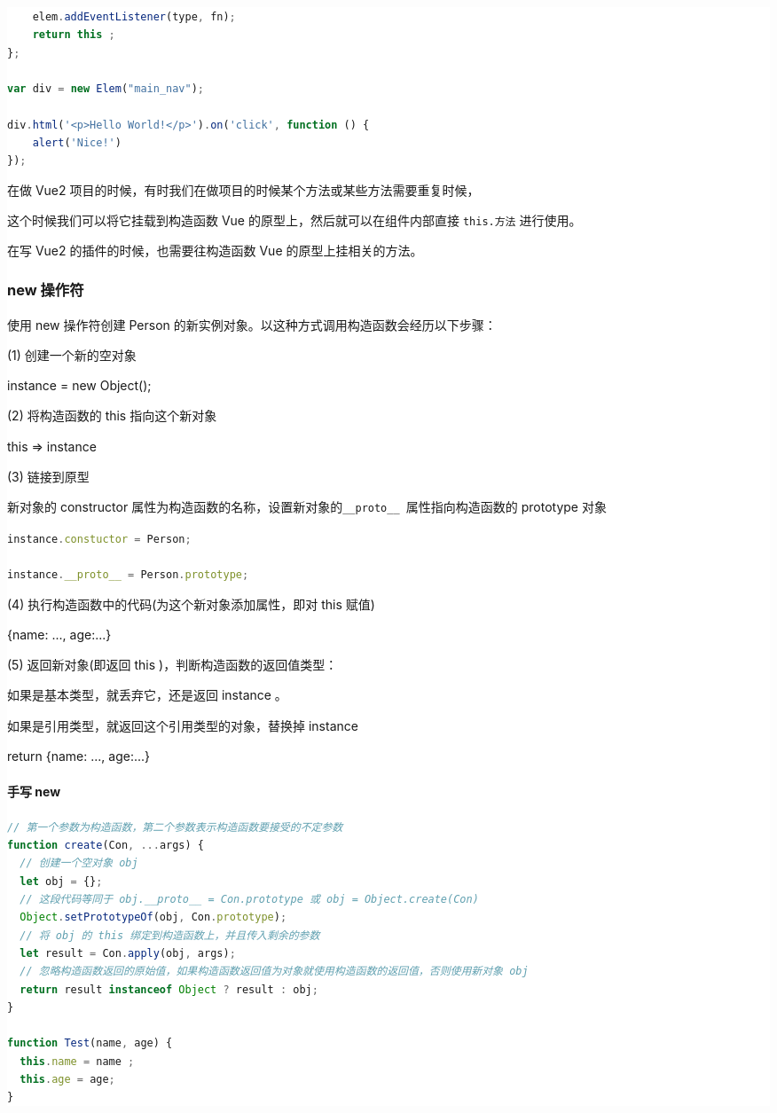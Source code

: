 ```js
    elem.addEventListener(type, fn);
    return this ;  
};

var div = new Elem("main_nav");

div.html('<p>Hello World!</p>').on('click', function () {
    alert('Nice!')
});
```

在做 Vue2 项目的时候，有时我们在做项目的时候某个方法或某些方法需要重复时候，

这个时候我们可以将它挂载到构造函数 Vue 的原型上，然后就可以在组件内部直接 `this.方法` 进行使用。

在写 Vue2 的插件的时候，也需要往构造函数 Vue 的原型上挂相关的方法。

### new  操作符

使用 new 操作符创建 Person 的新实例对象。以这种方式调用构造函数会经历以下步骤：

(1) 创建一个新的空对象 

instance = new Object();

(2) 将构造函数的 this 指向这个新对象

this => instance

(3) 链接到原型

新对象的 constructor 属性为构造函数的名称，设置新对象的`__proto__ `属性指向构造函数的 prototype 对象

```js
instance.constuctor = Person;

instance.__proto__ = Person.prototype;
```

(4) 执行构造函数中的代码(为这个新对象添加属性，即对 this 赋值) 

{name: ..., age:...}

(5) 返回新对象(即返回 this )，判断构造函数的返回值类型：

如果是基本类型，就丢弃它，还是返回 instance 。

如果是引用类型，就返回这个引用类型的对象，替换掉 instance

return {name: ..., age:...}

#### 手写 new

```js
// 第一个参数为构造函数，第二个参数表示构造函数要接受的不定参数
function create(Con, ...args) {
  // 创建一个空对象 obj
  let obj = {};                                    
  // 这段代码等同于 obj.__proto__ = Con.prototype 或 obj = Object.create(Con)
  Object.setPrototypeOf(obj, Con.prototype);      
  // 将 obj 的 this 绑定到构造函数上，并且传入剩余的参数
  let result = Con.apply(obj, args);  
  // 忽略构造函数返回的原始值，如果构造函数返回值为对象就使用构造函数的返回值，否则使用新对象 obj
  return result instanceof Object ? result : obj; 
}

function Test(name, age) { 
  this.name = name ;
  this.age = age; 
} 

```